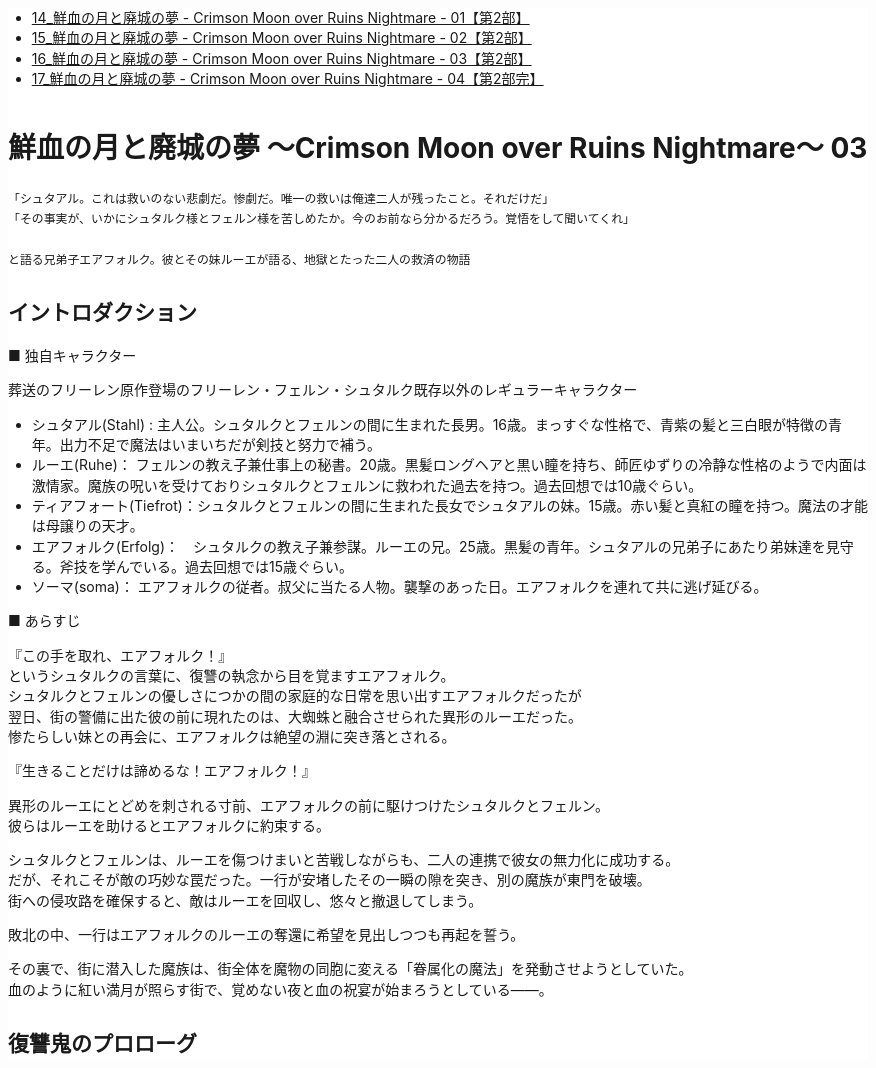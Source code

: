 - [14_鮮血の月と廃城の夢 - Crimson Moon over Ruins Nightmare - 01【第2部】](./14_Crimson_Moon_over_Ruins_Nightmare_01.md)  
- [15_鮮血の月と廃城の夢 - Crimson Moon over Ruins Nightmare - 02【第2部】](./15_Crimson_Moon_over_Ruins_Nightmare_02.md) 
- [16_鮮血の月と廃城の夢 - Crimson Moon over Ruins Nightmare - 03【第2部】](./16_Crimson_Moon_over_Ruins_Nightmare_03.md) 
- [17_鮮血の月と廃城の夢 - Crimson Moon over Ruins Nightmare - 04【第2部完】](./17_Crimson_Moon_over_Ruins_Nightmare_04.md) 

# 鮮血の月と廃城の夢 ～Crimson Moon over Ruins Nightmare～ 03  

```  
「シュタアル。これは救いのない悲劇だ。惨劇だ。唯一の救いは俺達二人が残ったこと。それだけだ」    
「その事実が、いかにシュタルク様とフェルン様を苦しめたか。今のお前なら分かるだろう。覚悟をして聞いてくれ」  

と語る兄弟子エアフォルク。彼とその妹ルーエが語る、地獄とたった二人の救済の物語  
```  

## イントロダクション  
■ 独自キャラクター  

葬送のフリーレン原作登場のフリーレン・フェルン・シュタルク既存以外のレギュラーキャラクター  

- シュタアル(Stahl) : 主人公。シュタルクとフェルンの間に生まれた長男。16歳。まっすぐな性格で、青紫の髪と三白眼が特徴の青年。出力不足で魔法はいまいちだが剣技と努力で補う。 
- ルーエ(Ruhe)： フェルンの教え子兼仕事上の秘書。20歳。黒髪ロングヘアと黒い瞳を持ち、師匠ゆずりの冷静な性格のようで内面は激情家。魔族の呪いを受けておりシュタルクとフェルンに救われた過去を持つ。過去回想では10歳ぐらい。  
- ティアフォート(Tiefrot)：シュタルクとフェルンの間に生まれた長女でシュタアルの妹。15歳。赤い髪と真紅の瞳を持つ。魔法の才能は母譲りの天才。    
- エアフォルク(Erfolg)：　シュタルクの教え子兼参謀。ルーエの兄。25歳。黒髪の青年。シュタアルの兄弟子にあたり弟妹達を見守る。斧技を学んでいる。過去回想では15歳ぐらい。    
- ソーマ(soma)： エアフォルクの従者。叔父に当たる人物。襲撃のあった日。エアフォルクを連れて共に逃げ延びる。  

■ あらすじ  

『この手を取れ、エアフォルク！』  
というシュタルクの言葉に、復讐の執念から目を覚ますエアフォルク。  
シュタルクとフェルンの優しさにつかの間の家庭的な日常を思い出すエアフォルクだったが  
翌日、街の警備に出た彼の前に現れたのは、大蜘蛛と融合させられた異形のルーエだった。  
惨たらしい妹との再会に、エアフォルクは絶望の淵に突き落とされる。  

『生きることだけは諦めるな！エアフォルク！』  

異形のルーエにとどめを刺される寸前、エアフォルクの前に駆けつけたシュタルクとフェルン。  
彼らはルーエを助けるとエアフォルクに約束する。  

シュタルクとフェルンは、ルーエを傷つけまいと苦戦しながらも、二人の連携で彼女の無力化に成功する。  
だが、それこそが敵の巧妙な罠だった。一行が安堵したその一瞬の隙を突き、別の魔族が東門を破壊。  
街への侵攻路を確保すると、敵はルーエを回収し、悠々と撤退してしまう。  

敗北の中、一行はエアフォルクのルーエの奪還に希望を見出しつつも再起を誓う。  

その裏で、街に潜入した魔族は、街全体を魔物の同胞に変える「眷属化の魔法」を発動させようとしていた。  
血のように紅い満月が照らす街で、覚めない夜と血の祝宴が始まろうとしている――。  

## 復讐鬼のプロローグ  
